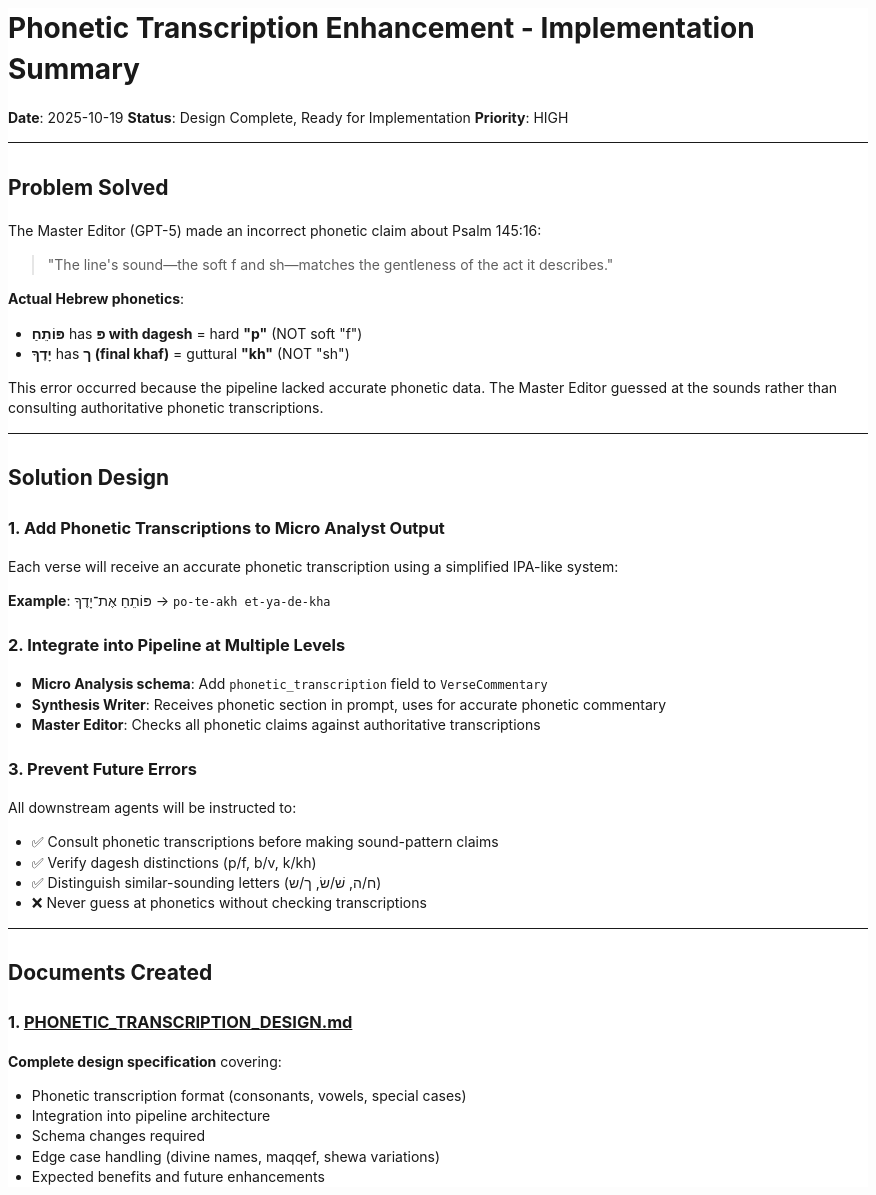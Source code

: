 # Phonetic Transcription Enhancement - Implementation Summary

**Date**: 2025-10-19
**Status**: Design Complete, Ready for Implementation
**Priority**: HIGH

---

## Problem Solved

The Master Editor (GPT-5) made an incorrect phonetic claim about Psalm 145:16:

> "The line's sound—the soft f and sh—matches the gentleness of the act it describes."

**Actual Hebrew phonetics**:
- **פּוֹתֵחַ** has **פּ with dagesh** = hard **"p"** (NOT soft "f")
- **יָדֶךָ** has **ך (final khaf)** = guttural **"kh"** (NOT "sh")

This error occurred because the pipeline lacked accurate phonetic data. The Master Editor guessed at the sounds rather than consulting authoritative phonetic transcriptions.

---

## Solution Design

### 1. Add Phonetic Transcriptions to Micro Analyst Output

Each verse will receive an accurate phonetic transcription using a simplified IPA-like system:

**Example**: פּוֹתֵחַ אֶת־יָדֶךָ → `po-te-akh et-ya-de-kha`

### 2. Integrate into Pipeline at Multiple Levels

- **Micro Analysis schema**: Add `phonetic_transcription` field to `VerseCommentary`
- **Synthesis Writer**: Receives phonetic section in prompt, uses for accurate phonetic commentary
- **Master Editor**: Checks all phonetic claims against authoritative transcriptions

### 3. Prevent Future Errors

All downstream agents will be instructed to:
- ✅ Consult phonetic transcriptions before making sound-pattern claims
- ✅ Verify dagesh distinctions (p/f, b/v, k/kh)
- ✅ Distinguish similar-sounding letters (ח/ה, שׁ/שׂ, ך/ש)
- ❌ Never guess at phonetics without checking transcriptions

---

## Documents Created

### 1. [PHONETIC_TRANSCRIPTION_DESIGN.md](PHONETIC_TRANSCRIPTION_DESIGN.md)
**Complete design specification** covering:
- Phonetic transcription format (consonants, vowels, special cases)
- Integration into pipeline architecture
- Schema changes required
- Edge case handling (divine names, maqqef, shewa variations)
- Expected benefits and future enhancements
